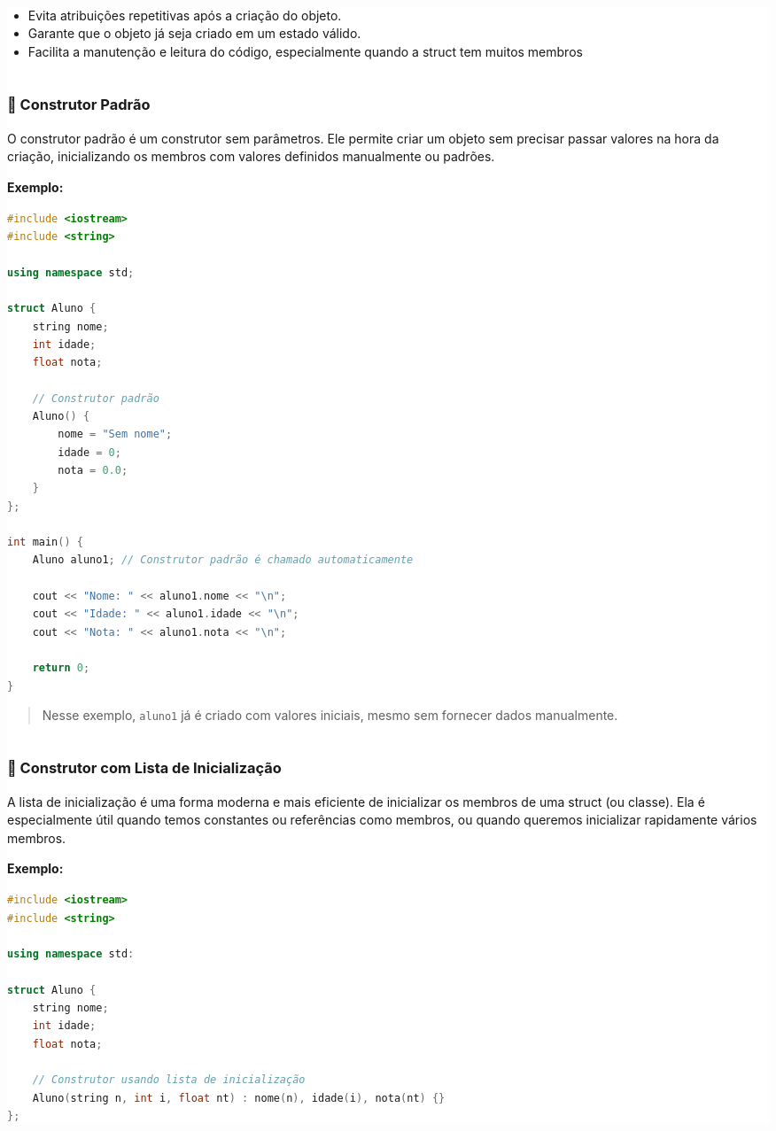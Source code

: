 - Evita atribuições repetitivas após a criação do objeto.
- Garante que o objeto já seja criado em um estado válido.
- Facilita a manutenção e leitura do código, especialmente quando a struct tem muitos membros

<div style="height: 1px"></div>

### 🔹 Construtor Padrão

O construtor padrão é um construtor sem parâmetros. Ele permite criar um objeto sem precisar passar valores na hora da criação, inicializando os membros com valores definidos manualmente ou padrões.

**Exemplo:**
```cpp
#include <iostream>
#include <string>

using namespace std;

struct Aluno {
    string nome;
    int idade;
    float nota;

    // Construtor padrão
    Aluno() {
        nome = "Sem nome";
        idade = 0;
        nota = 0.0;
    }
};

int main() {
    Aluno aluno1; // Construtor padrão é chamado automaticamente

    cout << "Nome: " << aluno1.nome << "\n";
    cout << "Idade: " << aluno1.idade << "\n";
    cout << "Nota: " << aluno1.nota << "\n";

    return 0;
}
```

> Nesse exemplo, `aluno1` já é criado com valores iniciais, mesmo sem fornecer dados manualmente.

<div style="height: 1px"></div>

### 🔹 Construtor com Lista de Inicialização

A lista de inicialização é uma forma moderna e mais eficiente de inicializar os membros de uma struct (ou classe). Ela é especialmente útil quando temos constantes ou referências como membros, ou quando queremos inicializar rapidamente vários membros.

**Exemplo:**
```cpp
#include <iostream>
#include <string>

using namespace std:

struct Aluno {
    string nome;
    int idade;
    float nota;

    // Construtor usando lista de inicialização
    Aluno(string n, int i, float nt) : nome(n), idade(i), nota(nt) {}
};
```